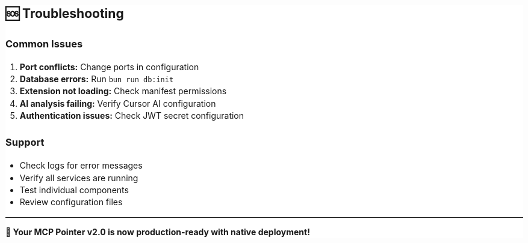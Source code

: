 
## 🆘 **Troubleshooting**

### **Common Issues**
1. **Port conflicts:** Change ports in configuration
2. **Database errors:** Run `bun run db:init`
3. **Extension not loading:** Check manifest permissions
4. **AI analysis failing:** Verify Cursor AI configuration
5. **Authentication issues:** Check JWT secret configuration

### **Support**
- Check logs for error messages
- Verify all services are running
- Test individual components
- Review configuration files

---

**🎉 Your MCP Pointer v2.0 is now production-ready with native deployment!**

